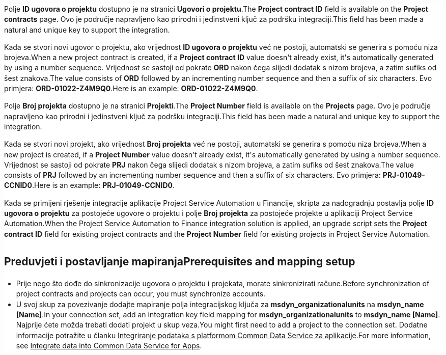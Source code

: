 <span data-ttu-id="b91d0-151">Polje **ID ugovora o projektu** dostupno je na stranici **Ugovori o projektu**.</span><span class="sxs-lookup"><span data-stu-id="b91d0-151">The **Project contract ID** field is available on the **Project contracts** page.</span></span> <span data-ttu-id="b91d0-152">Ovo je područje napravljeno kao prirodni i jedinstveni ključ za podršku integraciji.</span><span class="sxs-lookup"><span data-stu-id="b91d0-152">This field has been made a natural and unique key to support the integration.</span></span>

<span data-ttu-id="b91d0-153">Kada se stvori novi ugovor o projektu, ako vrijednost **ID ugovora o projektu** već ne postoji, automatski se generira s pomoću niza brojeva.</span><span class="sxs-lookup"><span data-stu-id="b91d0-153">When a new project contract is created, if a **Project contract ID** value doesn't already exist, it's automatically generated by using a number sequence.</span></span> <span data-ttu-id="b91d0-154">Vrijednost se sastoji od pokrate **ORD** nakon čega slijedi dodatak s nizom brojeva, a zatim sufiks od šest znakova.</span><span class="sxs-lookup"><span data-stu-id="b91d0-154">The value consists of **ORD** followed by an incrementing number sequence and then a suffix of six characters.</span></span> <span data-ttu-id="b91d0-155">Evo primjera: **ORD-01022-Z4M9Q0**.</span><span class="sxs-lookup"><span data-stu-id="b91d0-155">Here is an example: **ORD-01022-Z4M9Q0**.</span></span>

<span data-ttu-id="b91d0-156">Polje **Broj projekta** dostupno je na stranici **Projekti**.</span><span class="sxs-lookup"><span data-stu-id="b91d0-156">The **Project Number** field is available on the **Projects** page.</span></span> <span data-ttu-id="b91d0-157">Ovo je područje napravljeno kao prirodni i jedinstveni ključ za podršku integraciji.</span><span class="sxs-lookup"><span data-stu-id="b91d0-157">This field has been made a natural and unique key to support the integration.</span></span>

<span data-ttu-id="b91d0-158">Kada se stvori novi projekt, ako vrijednost **Broj projekta** već ne postoji, automatski se generira s pomoću niza brojeva.</span><span class="sxs-lookup"><span data-stu-id="b91d0-158">When a new project is created, if a **Project Number** value doesn't already exist, it's automatically generated by using a number sequence.</span></span> <span data-ttu-id="b91d0-159">Vrijednost se sastoji od pokrate **PRJ** nakon čega slijedi dodatak s nizom brojeva, a zatim sufiks od šest znakova.</span><span class="sxs-lookup"><span data-stu-id="b91d0-159">The value consists of **PRJ** followed by an incrementing number sequence and then a suffix of six characters.</span></span> <span data-ttu-id="b91d0-160">Evo primjera: **PRJ-01049-CCNID0**.</span><span class="sxs-lookup"><span data-stu-id="b91d0-160">Here is an example: **PRJ-01049-CCNID0**.</span></span>

<span data-ttu-id="b91d0-161">Kada se primijeni rješenje integracije aplikacije Project Service Automation u Financije, skripta za nadogradnju postavlja polje **ID ugovora o projektu** za postojeće ugovore o projektu i polje **Broj projekta** za postojeće projekte u aplikaciji Project Service Automation.</span><span class="sxs-lookup"><span data-stu-id="b91d0-161">When the Project Service Automation to Finance integration solution is applied, an upgrade script sets the **Project contract ID** field for existing project contracts and the **Project Number** field for existing projects in Project Service Automation.</span></span>

## <a name="prerequisites-and-mapping-setup"></a><span data-ttu-id="b91d0-162">Preduvjeti i postavljanje mapiranja</span><span class="sxs-lookup"><span data-stu-id="b91d0-162">Prerequisites and mapping setup</span></span>

- <span data-ttu-id="b91d0-163">Prije nego što dođe do sinkronizacije ugovora o projektu i projekata, morate sinkronizirati račune.</span><span class="sxs-lookup"><span data-stu-id="b91d0-163">Before synchronization of project contracts and projects can occur, you must synchronize accounts.</span></span>
- <span data-ttu-id="b91d0-164">U svoj skup za povezivanje dodajte mapiranje polja integracijskog ključa za **msdyn\_organizationalunits** na **msdyn\_name \[Name\]**.</span><span class="sxs-lookup"><span data-stu-id="b91d0-164">In your connection set, add an integration key field mapping for **msdyn\_organizationalunits** to **msdyn\_name \[Name\]**.</span></span> <span data-ttu-id="b91d0-165">Najprije ćete možda trebati dodati projekt u skup veza.</span><span class="sxs-lookup"><span data-stu-id="b91d0-165">You might first need to add a project to the connection set.</span></span> <span data-ttu-id="b91d0-166">Dodatne informacije potražite u članku [Integriranje podataka s platformom Common Data Service za aplikacije](https://docs.microsoft.com/powerapps/administrator/data-integrator).</span><span class="sxs-lookup"><span data-stu-id="b91d0-166">For more information, see [Integrate data into Common Data Service for Apps](https://docs.microsoft.com/powerapps/administrator/data-integrator).</span></span>
